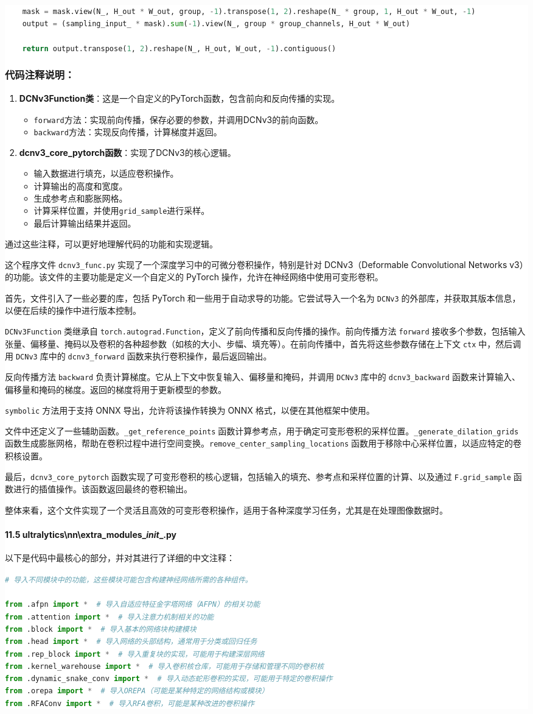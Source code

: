 ```python
    mask = mask.view(N_, H_out * W_out, group, -1).transpose(1, 2).reshape(N_ * group, 1, H_out * W_out, -1)
    output = (sampling_input_ * mask).sum(-1).view(N_, group * group_channels, H_out * W_out)

    return output.transpose(1, 2).reshape(N_, H_out, W_out, -1).contiguous()
```

### 代码注释说明：
1. **DCNv3Function类**：这是一个自定义的PyTorch函数，包含前向和反向传播的实现。
   - `forward`方法：实现前向传播，保存必要的参数，并调用DCNv3的前向函数。
   - `backward`方法：实现反向传播，计算梯度并返回。

2. **dcnv3_core_pytorch函数**：实现了DCNv3的核心逻辑。
   - 输入数据进行填充，以适应卷积操作。
   - 计算输出的高度和宽度。
   - 生成参考点和膨胀网格。
   - 计算采样位置，并使用`grid_sample`进行采样。
   - 最后计算输出结果并返回。

通过这些注释，可以更好地理解代码的功能和实现逻辑。

这个程序文件 `dcnv3_func.py` 实现了一个深度学习中的可微分卷积操作，特别是针对 DCNv3（Deformable Convolutional Networks v3）的功能。该文件的主要功能是定义一个自定义的 PyTorch 操作，允许在神经网络中使用可变形卷积。

首先，文件引入了一些必要的库，包括 PyTorch 和一些用于自动求导的功能。它尝试导入一个名为 `DCNv3` 的外部库，并获取其版本信息，以便在后续的操作中进行版本控制。

`DCNv3Function` 类继承自 `torch.autograd.Function`，定义了前向传播和反向传播的操作。前向传播方法 `forward` 接收多个参数，包括输入张量、偏移量、掩码以及卷积的各种超参数（如核的大小、步幅、填充等）。在前向传播中，首先将这些参数存储在上下文 `ctx` 中，然后调用 `DCNv3` 库中的 `dcnv3_forward` 函数来执行卷积操作，最后返回输出。

反向传播方法 `backward` 负责计算梯度。它从上下文中恢复输入、偏移量和掩码，并调用 `DCNv3` 库中的 `dcnv3_backward` 函数来计算输入、偏移量和掩码的梯度。返回的梯度将用于更新模型的参数。

`symbolic` 方法用于支持 ONNX 导出，允许将该操作转换为 ONNX 格式，以便在其他框架中使用。

文件中还定义了一些辅助函数。`_get_reference_points` 函数计算参考点，用于确定可变形卷积的采样位置。`_generate_dilation_grids` 函数生成膨胀网格，帮助在卷积过程中进行空间变换。`remove_center_sampling_locations` 函数用于移除中心采样位置，以适应特定的卷积核设置。

最后，`dcnv3_core_pytorch` 函数实现了可变形卷积的核心逻辑，包括输入的填充、参考点和采样位置的计算、以及通过 `F.grid_sample` 函数进行的插值操作。该函数返回最终的卷积输出。

整体来看，这个文件实现了一个灵活且高效的可变形卷积操作，适用于各种深度学习任务，尤其是在处理图像数据时。

#### 11.5 ultralytics\nn\extra_modules\__init__.py

以下是代码中最核心的部分，并对其进行了详细的中文注释：

```python
# 导入不同模块中的功能，这些模块可能包含构建神经网络所需的各种组件。

from .afpn import *  # 导入自适应特征金字塔网络（AFPN）的相关功能
from .attention import *  # 导入注意力机制相关的功能
from .block import *  # 导入基本的网络块构建模块
from .head import *  # 导入网络的头部结构，通常用于分类或回归任务
from .rep_block import *  # 导入重复块的实现，可能用于构建深层网络
from .kernel_warehouse import *  # 导入卷积核仓库，可能用于存储和管理不同的卷积核
from .dynamic_snake_conv import *  # 导入动态蛇形卷积的实现，可能用于特定的卷积操作
from .orepa import *  # 导入OREPA（可能是某种特定的网络结构或模块）
from .RFAConv import *  # 导入RFA卷积，可能是某种改进的卷积操作
```
